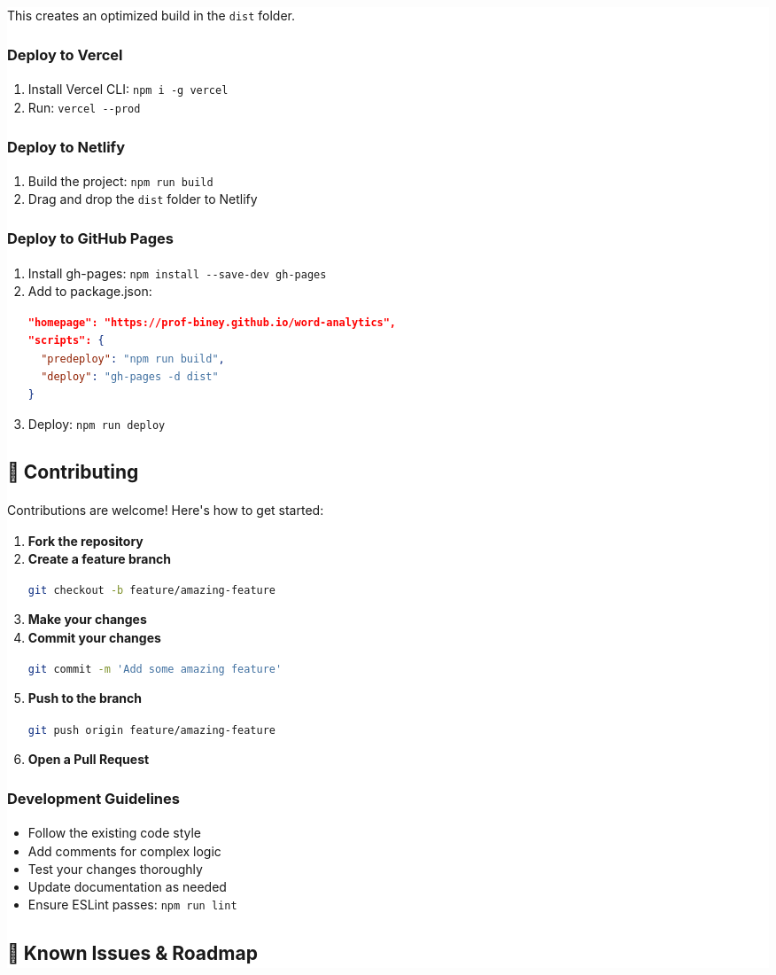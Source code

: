 This creates an optimized build in the `dist` folder.

### Deploy to Vercel

1. Install Vercel CLI: `npm i -g vercel`
2. Run: `vercel --prod`

### Deploy to Netlify

1. Build the project: `npm run build`
2. Drag and drop the `dist` folder to Netlify

### Deploy to GitHub Pages

1. Install gh-pages: `npm install --save-dev gh-pages`
2. Add to package.json:
   ```json
   "homepage": "https://prof-biney.github.io/word-analytics",
   "scripts": {
     "predeploy": "npm run build",
     "deploy": "gh-pages -d dist"
   }
   ```
3. Deploy: `npm run deploy`

## 🤝 Contributing

Contributions are welcome! Here's how to get started:

1. **Fork the repository**
2. **Create a feature branch**
   ```bash
   git checkout -b feature/amazing-feature
   ```
3. **Make your changes**
4. **Commit your changes**
   ```bash
   git commit -m 'Add some amazing feature'
   ```
5. **Push to the branch**
   ```bash
   git push origin feature/amazing-feature
   ```
6. **Open a Pull Request**

### Development Guidelines

- Follow the existing code style
- Add comments for complex logic
- Test your changes thoroughly
- Update documentation as needed
- Ensure ESLint passes: `npm run lint`

## 🐛 Known Issues & Roadmap
